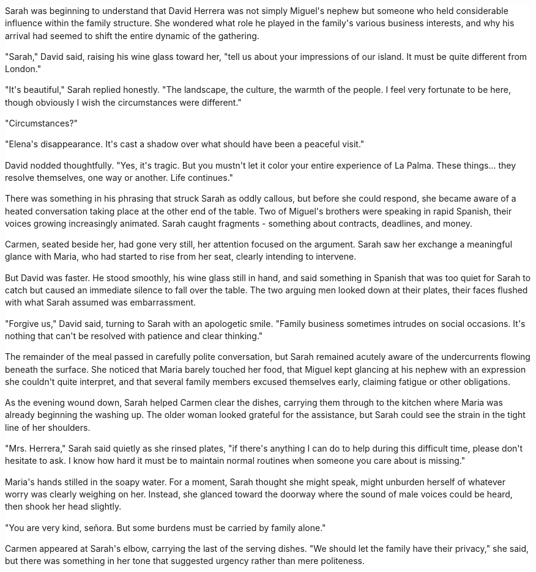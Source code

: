 Sarah was beginning to understand that David Herrera was not simply Miguel's nephew but someone who held considerable influence within the family structure. She wondered what role he played in the family's various business interests, and why his arrival had seemed to shift the entire dynamic of the gathering.

"Sarah," David said, raising his wine glass toward her, "tell us about your impressions of our island. It must be quite different from London."

"It's beautiful," Sarah replied honestly. "The landscape, the culture, the warmth of the people. I feel very fortunate to be here, though obviously I wish the circumstances were different."

"Circumstances?"

"Elena's disappearance. It's cast a shadow over what should have been a peaceful visit."

David nodded thoughtfully. "Yes, it's tragic. But you mustn't let it color your entire experience of La Palma. These things... they resolve themselves, one way or another. Life continues."

There was something in his phrasing that struck Sarah as oddly callous, but before she could respond, she became aware of a heated conversation taking place at the other end of the table. Two of Miguel's brothers were speaking in rapid Spanish, their voices growing increasingly animated. Sarah caught fragments - something about contracts, deadlines, and money.

Carmen, seated beside her, had gone very still, her attention focused on the argument. Sarah saw her exchange a meaningful glance with Maria, who had started to rise from her seat, clearly intending to intervene.

But David was faster. He stood smoothly, his wine glass still in hand, and said something in Spanish that was too quiet for Sarah to catch but caused an immediate silence to fall over the table. The two arguing men looked down at their plates, their faces flushed with what Sarah assumed was embarrassment.

"Forgive us," David said, turning to Sarah with an apologetic smile. "Family business sometimes intrudes on social occasions. It's nothing that can't be resolved with patience and clear thinking."

The remainder of the meal passed in carefully polite conversation, but Sarah remained acutely aware of the undercurrents flowing beneath the surface. She noticed that Maria barely touched her food, that Miguel kept glancing at his nephew with an expression she couldn't quite interpret, and that several family members excused themselves early, claiming fatigue or other obligations.

As the evening wound down, Sarah helped Carmen clear the dishes, carrying them through to the kitchen where Maria was already beginning the washing up. The older woman looked grateful for the assistance, but Sarah could see the strain in the tight line of her shoulders.

"Mrs. Herrera," Sarah said quietly as she rinsed plates, "if there's anything I can do to help during this difficult time, please don't hesitate to ask. I know how hard it must be to maintain normal routines when someone you care about is missing."

Maria's hands stilled in the soapy water. For a moment, Sarah thought she might speak, might unburden herself of whatever worry was clearly weighing on her. Instead, she glanced toward the doorway where the sound of male voices could be heard, then shook her head slightly.

"You are very kind, señora. But some burdens must be carried by family alone."

Carmen appeared at Sarah's elbow, carrying the last of the serving dishes. "We should let the family have their privacy," she said, but there was something in her tone that suggested urgency rather than mere politeness.
